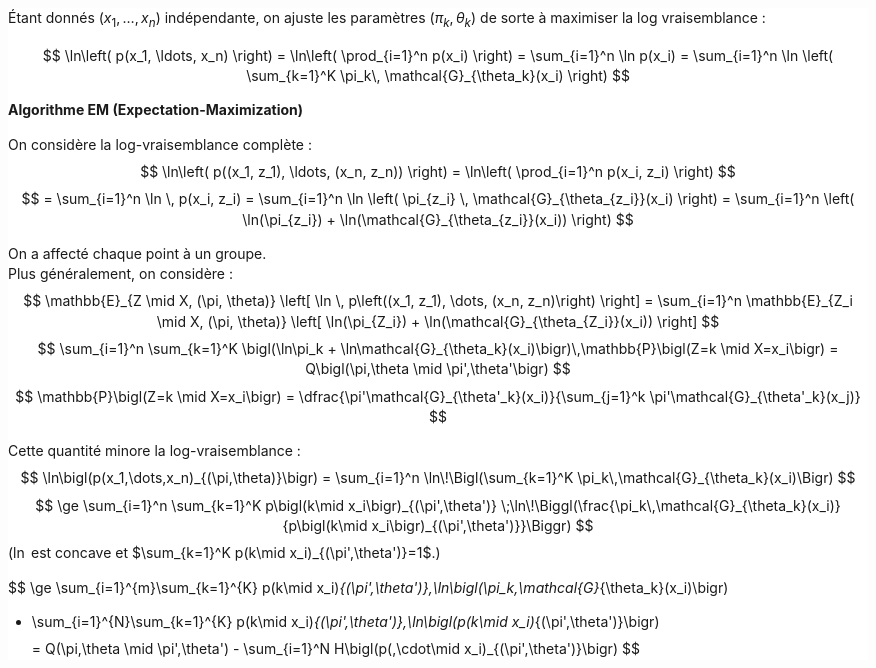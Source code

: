 Étant donnés $(x_1, \ldots, x_n)$ indépendante, on ajuste les paramètres $(\pi_k, \theta_k)$ de sorte à maximiser la log vraisemblance :

$$
\ln\left( p(x_1, \ldots, x_n) \right) = \ln\left( \prod_{i=1}^n p(x_i) \right)
= \sum_{i=1}^n \ln p(x_i)
= \sum_{i=1}^n \ln \left( \sum_{k=1}^K \pi_k\, \mathcal{G}_{\theta_k}(x_i) \right)
$$


**Algorithme EM (Expectation-Maximization)**

On considère la log-vraisemblance complète :
$$
\ln\left( p((x_1, z_1), \ldots, (x_n, z_n)) \right)
= \ln\left( \prod_{i=1}^n p(x_i, z_i) \right)
$$
$$
= \sum_{i=1}^n \ln \, p(x_i, z_i)
= \sum_{i=1}^n \ln \left( \pi_{z_i} \, \mathcal{G}_{\theta_{z_i}}(x_i) \right)
= \sum_{i=1}^n \left( \ln(\pi_{z_i}) + \ln(\mathcal{G}_{\theta_{z_i}}(x_i)) \right)
$$

On a affecté chaque point à un groupe.  
Plus généralement, on considère :
$$
\mathbb{E}_{Z \mid X, (\pi, \theta)} \left[ \ln \, p\left((x_1, z_1), \dots, (x_n, z_n)\right) \right]
= \sum_{i=1}^n \mathbb{E}_{Z_i \mid X, (\pi, \theta)} \left[ \ln(\pi_{Z_i}) + \ln(\mathcal{G}_{\theta_{Z_i}}(x_i)) \right]
$$
$$
\sum_{i=1}^n \sum_{k=1}^K \bigl(\ln\pi_k + \ln\mathcal{G}_{\theta_k}(x_i)\bigr)\,\mathbb{P}\bigl(Z=k \mid X=x_i\bigr)
= Q\bigl(\pi,\theta \mid \pi',\theta'\bigr)
$$
$$
\mathbb{P}\bigl(Z=k \mid X=x_i\bigr) = \dfrac{\pi'\mathcal{G}_{\theta'_k}(x_i)}{\sum_{j=1}^k \pi'\mathcal{G}_{\theta'_k}(x_j)}
$$

Cette quantité minore la log-vraisemblance :
$$
\ln\bigl(p(x_1,\dots,x_n)_{(\pi,\theta)}\bigr)
= \sum_{i=1}^n \ln\!\Bigl(\sum_{k=1}^K \pi_k\,\mathcal{G}_{\theta_k}(x_i)\Bigr)
$$
$$
\ge \sum_{i=1}^n \sum_{k=1}^K p\bigl(k\mid x_i\bigr)_{(\pi',\theta')}
\;\ln\!\Biggl(\frac{\pi_k\,\mathcal{G}_{\theta_k}(x_i)}
{p\bigl(k\mid x_i\bigr)_{(\pi',\theta')}}\Biggr)
$$
($\ln$ est concave et $\sum_{k=1}^K p(k\mid x_i)_{(\pi',\theta')}=1$.)

$$
\ge \sum_{i=1}^{m}\sum_{k=1}^{K} p(k\mid x_i)_{(\pi',\theta')}\,\ln\bigl(\pi_k\,\mathcal{G}_{\theta_k}(x_i)\bigr)
- \sum_{i=1}^{N}\sum_{k=1}^{K} p(k\mid x_i)_{(\pi',\theta')}\,\ln\bigl(p(k\mid x_i)_{(\pi',\theta')}\bigr)
$$
$$
= Q(\pi,\theta \mid \pi',\theta') - \sum_{i=1}^N H\bigl(p(\,\cdot\mid x_i)_{(\pi',\theta')}\bigr)
$$
